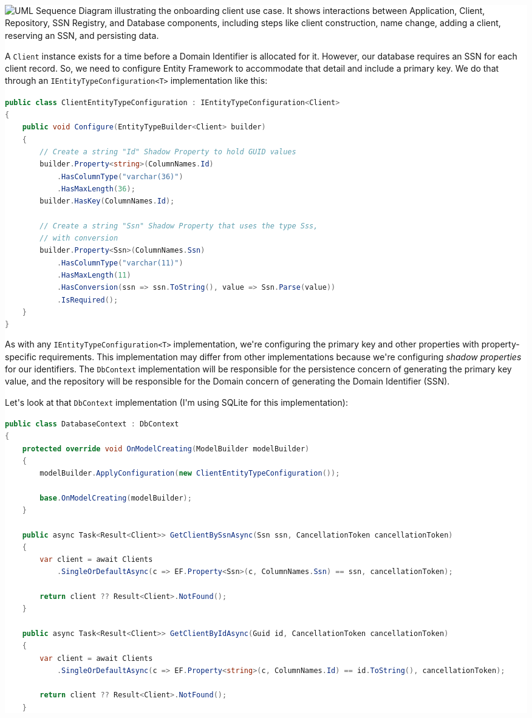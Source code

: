 ![UML Sequence Diagram illustrating the onboarding client use case. It shows interactions between Application, Client, Repository, SSN Registry, and Database components, including steps like client construction, name change, adding a client, reserving an SSN, and persisting data.](../assets/onboarding-client-use-case.png)

A `Client` instance exists for a time before a Domain Identifier is allocated for it. However, our database requires an SSN for each client record. So, we need to configure Entity Framework to accommodate that detail and include a primary key. We do that through an `IEntityTypeConfiguration<T>` implementation like this:

```csharp
public class ClientEntityTypeConfiguration : IEntityTypeConfiguration<Client>
{
    public void Configure(EntityTypeBuilder<Client> builder)
    {
        // Create a string "Id" Shadow Property to hold GUID values
        builder.Property<string>(ColumnNames.Id)
            .HasColumnType("varchar(36)")
            .HasMaxLength(36);
        builder.HasKey(ColumnNames.Id);

        // Create a string "Ssn" Shadow Property that uses the type Sss,
        // with conversion
        builder.Property<Ssn>(ColumnNames.Ssn)
            .HasColumnType("varchar(11)")
            .HasMaxLength(11)
            .HasConversion(ssn => ssn.ToString(), value => Ssn.Parse(value))
            .IsRequired();
    }
}
```

As with any `IEntityTypeConfiguration<T>` implementation, we're configuring the primary key and other properties with property-specific requirements. This implementation may differ from other implementations because we're configuring _shadow properties_ for our identifiers. The `DbContext` implementation will be responsible for the persistence concern of generating the primary key value, and the repository will be responsible for the Domain concern of generating the Domain Identifier (SSN).

Let's look at that `DbContext` implementation (I'm using SQLite for this implementation):

```csharp
public class DatabaseContext : DbContext
{
	protected override void OnModelCreating(ModelBuilder modelBuilder)
	{
		modelBuilder.ApplyConfiguration(new ClientEntityTypeConfiguration());

		base.OnModelCreating(modelBuilder);
	}

	public async Task<Result<Client>> GetClientBySsnAsync(Ssn ssn, CancellationToken cancellationToken)
	{
		var client = await Clients
			.SingleOrDefaultAsync(c => EF.Property<Ssn>(c, ColumnNames.Ssn) == ssn, cancellationToken);

		return client ?? Result<Client>.NotFound();
	}

	public async Task<Result<Client>> GetClientByIdAsync(Guid id, CancellationToken cancellationToken)
	{
		var client = await Clients
			.SingleOrDefaultAsync(c => EF.Property<string>(c, ColumnNames.Id) == id.ToString(), cancellationToken);

		return client ?? Result<Client>.NotFound();
	}
```